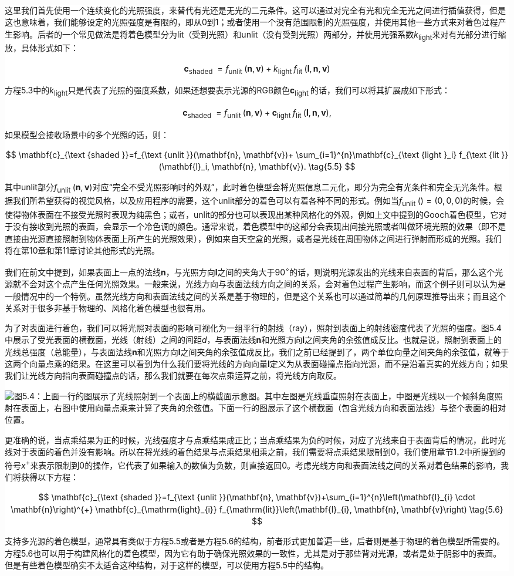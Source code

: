 这里我们首先使用一个连续变化的光照强度，来替代有光还是无光的二元条件。这可以通过对完全有光和完全无光之间进行插值获得，但是这也意味着，我们能够设定的光照强度是有限的，即从0到1；或者使用一个没有范围限制的光照强度，并使用其他一些方式来对着色过程产生影响。后者的一个常见做法是将着色模型分为lit（受到光照）和unlit（没有受到光照）两部分，并使用光强系数$k_{\mathrm{light}}$来对有光部分进行缩放，具体形式如下：

$$
\mathbf{c}_{\text {shaded }}=f_{\text {unlit }}(\mathbf{n}, \mathbf{v})+k_{\text {light }} f_{\text {lit }}(\mathbf{l}, \mathbf{n}, \mathbf{v})
\tag{5.3} 
$$

方程5.3中的$k_{\mathrm{light}}$只是代表了光照的强度系数，如果还想要表示光源的RGB颜色$\mathbf{c}_{\text {light }}$的话，我们可以将其扩展成如下形式：

$$
\mathbf{c}_{\text {shaded }}=f_{\text {unlit }}(\mathbf{n}, \mathbf{v})+\mathbf{c}_{\text {light }} f_{\text {lit }}(\mathbf{l}, \mathbf{n}, \mathbf{v}),
\tag{5.4} 
$$

如果模型会接收场景中的多个光照的话，则：

$$
\mathbf{c}_{\text {shaded }}=f_{\text {unlit }}(\mathbf{n}, \mathbf{v})+ \sum_{i=1}^{n}\mathbf{c}_{\text {light }_i} f_{\text {lit }}(\mathbf{l}_i, \mathbf{n}, \mathbf{v}).
\tag{5.5} 
$$

其中unlit部分$f_{\text {unlit }}(\mathbf{n}, \mathbf{v})$对应“完全不受光照影响时的外观”，此时着色模型会将光照信息二元化，即分为完全有光条件和完全无光条件。根据我们所希望获得的视觉风格，以及应用程序的需要，这个unlit部分的着色可以有着各种不同的形式。例如当$f_{\text {unlit }}()=(0,0,0)$的时候，会使得物体表面在不接受光照时表现为纯黑色；或者，unlit的部分也可以表现出某种风格化的外观，例如上文中提到的Gooch着色模型，它对于没有接收到光照的表面，会显示一个冷色调的颜色。通常来说，着色模型中的这部分会表现出间接光照或者叫做环境光照的效果（即不是直接由光源直接照射到物体表面上所产生的光照效果），例如来自天空盒的光照，或者是光线在周围物体之间进行弹射而形成的光照。我们将在第10章和第11章讨论其他形式的光照。

我们在前文中提到，如果表面上一点的法线$\mathbf{n}$，与光照方向$\mathbf{l}$之间的夹角大于$90^{\circ}$的话，则说明光源发出的光线来自表面的背后，那么这个光源就不会对这个点产生任何光照效果。一般来说，光线方向与表面法线方向之间的关系，会对着色过程产生影响，而这个例子则可以认为是一般情况中的一个特例。虽然光线方向和表面法线之间的关系是基于物理的，但是这个关系也可以通过简单的几何原理推导出来；而且这个关系对于很多非基于物理的、风格化着色模型也很有用。

为了对表面进行着色，我们可以将光照对表面的影响可视化为一组平行的射线（ray），照射到表面上的射线密度代表了光照的强度。图5.4中展示了受光表面的横截面，光线（射线）之间的间距$d$，与表面法线$\mathbf{n}$和光照方向$\mathbf{l}$之间夹角的余弦值成反比。也就是说，照射到表面上的光线总强度（总能量），与表面法线$\mathbf{n}$和光照方向$\mathbf{l}$之间夹角的余弦值成反比，我们之前已经提到了，两个单位向量之间夹角的余弦值，就等于这两个向量点乘的结果。在这里可以看到为什么我们要将光线的方向向量$\mathbf{l}$定义为从表面碰撞点指向光源，而不是沿着真实的光线方向；如果我们让光线方向指向表面碰撞点的话，那么我们就要在每次点乘运算之前，将光线方向取反。

![图5.4：上面一行的图展示了光线照射到一个表面上的横截面示意图。其中左图是光线垂直照射在表面上，中图是光线以一个倾斜角度照射在表面上，右图中使用向量点乘来计算了夹角的余弦值。下面一行的图展示了这个横截面（包含光线方向和表面法线）与整个表面的相对位置。](images/Chapter-5/20221124150524.png "图5.4：上面一行的图展示了光线照射到一个表面上的横截面示意图。其中左图是光线垂直照射在表面上，中图是光线以一个倾斜角度照射在表面上，右图中使用向量点乘来计算了夹角的余弦值。下面一行的图展示了这个横截面（包含光线方向和表面法线）与整个表面的相对位置。")

更准确的说，当点乘结果为正的时候，光线强度才与点乘结果成正比；当点乘结果为负的时候，对应了光线来自于表面背后的情况，此时光线对于表面的着色并没有影响。所以在将光线的着色结果与点乘结果相乘之前，我们需要将点乘结果限制到0，我们使用章节1.2中所提到的符号$x^+$来表示限制到0的操作，它代表了如果输入的数值为负数，则直接返回0。考虑光线方向和表面法线之间的关系对着色结果的影响，我们将获得以下方程：

$$
\mathbf{c}_{\text {shaded }}=f_{\text {unlit }}(\mathbf{n}, \mathbf{v})+\sum_{i=1}^{n}\left(\mathbf{l}_{i} \cdot \mathbf{n}\right)^{+} \mathbf{c}_{\mathrm{light}_{i}} f_{\mathrm{lit}}\left(\mathbf{l}_{i}, \mathbf{n}, \mathbf{v}\right)
\tag{5.6} 
$$

支持多光源的着色模型，通常具有类似于方程5.5或者是方程5.6的结构，前者形式更加普遍一些，后者则是基于物理的着色模型所需要的。方程5.6也可以用于构建风格化的着色模型，因为它有助于确保光照效果的一致性，尤其是对于那些背对光源，或者是处于阴影中的表面。但是有些着色模型确实不太适合这种结构，对于这样的模型，可以使用方程5.5中的结构。
